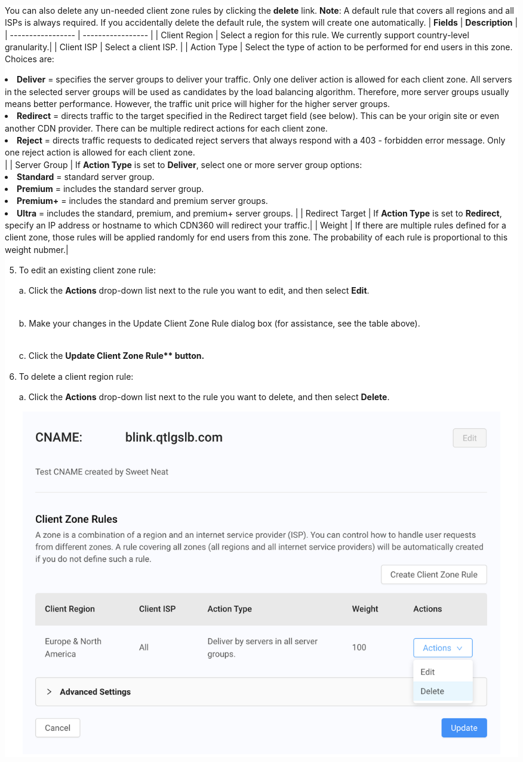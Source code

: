 You can also delete any un-needed client zone rules by clicking the **delete** link. 
**Note**: A default rule that covers all regions and all ISPs is always required. If you accidentally delete the default rule, the system will create one automatically.
| **Fields**        | **Description**   |
| ----------------- | ----------------- |
| Client Region     | Select a region for this rule. We currently support country-level granularity.|
| Client ISP        | Select a client ISP. |
| Action Type       | Select the type of action to be performed for end users in this zone. Choices are:<br><li><strong>Deliver</strong> = specifies the server groups to deliver your traffic. Only one deliver action is allowed for each client zone. All servers in the selected server groups will be used as candidates by the load balancing algorithm. Therefore, more server groups usually means better performance. However, the traffic unit price will higher for the higher server groups. <li><strong>Redirect</strong> = directs traffic to the target specified in the Redirect target field (see below). This can be your origin site or even another CDN provider. There can be multiple redirect actions for each client zone.<li><strong>Reject</strong> = directs traffic requests to dedicated reject servers that always respond with a 403 - forbidden error message. Only one reject action is allowed for each client zone.</br> |
| Server Group      | If <strong>Action Type</strong> is set to <strong>Deliver</strong>, select one or more server group options:<br><li><strong>Standard</strong> = standard server group.</li><li><strong>Premium</strong> = includes the standard server group.<li><strong>Premium+</strong> = includes the standard and premium server groups.<li><strong>Ultra</strong> = includes the standard, premium, and premium+ server groups.  |
| Redirect Target   | If <strong>Action Type</strong> is set to **Redirect**, specify an IP address or hostname to which CDN360 will redirect your traffic.|
| Weight | If there are multiple rules defined for a client zone, those rules will be applied randomly for end users from this zone. The probability of each rule is proportional to this weight nubmer.|

5. To edit an existing client zone rule:
<ul>a. Click the <strong>Actions</strong> drop-down list next to the rule you want to edit, and then select <strong>Edit</strong>.<br><br></ul>
<ul>b. Make your changes in the Update Client Zone Rule dialog box (for assistance, see the table above).<br><br></ul>
<ul>c. Click the <strong>Update Client Zone Rule** button.</strong></ul>

6. To delete a client region rule:

<ul>a. Click the <strong>Actions</strong> drop-down list next to the rule you want to delete, and then select <strong>Delete</strong>.</ul>

<p align=center><img src="/docs/resources/images/CNAME Delete.png" alt="cname delete" width="800"></p>
